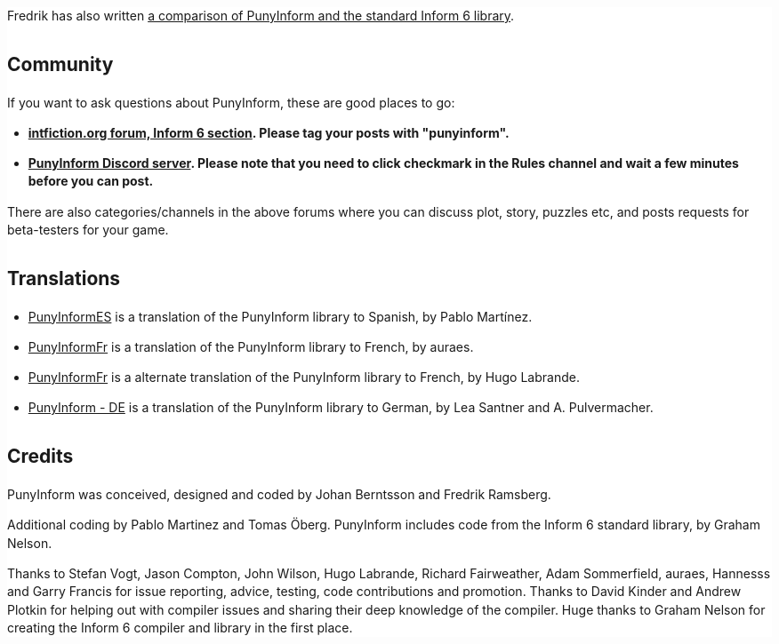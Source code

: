 Fredrik has also written
[a comparison of PunyInform and the standard Inform 6 library](https://intfiction.org/t/punyinform-vs-inform-6-a-comparison/46625).

## Community

If you want to ask questions about PunyInform, these are good places to go:

* **[intfiction.org forum, Inform 6 section](https://intfiction.org/c/authoring/inform-6/66).
  Please tag your posts with "punyinform".**

* **[PunyInform Discord server](https://discord.com/invite/y9anzKJTBa).
  Please note that you need to click checkmark in the Rules channel and
  wait a few minutes before you can post.**

There are also categories/channels in the above forums where you can
discuss plot, story, puzzles etc, and posts requests for beta-testers
for your game.

## Translations

* [PunyInformES](https://github.com/Kozelek/PunyInformES) is a translation of
  the PunyInform library to Spanish, by Pablo Martínez.

* [PunyInformFr](https://gitlab.com/auraes/punyinformfr) is a translation of
  the PunyInform library to French, by auraes.

* [PunyInformFr](https://github.com/hlabrand/PunyInformFr) is a alternate translation of
  the PunyInform library to French, by Hugo Labrande.

* [PunyInform - DE](https://github.com/smartgrids-aau/punyinformde) is a translation of the PunyInform library to German, by Lea Santner and A. Pulvermacher.

## Credits

PunyInform was conceived, designed and coded by Johan Berntsson and Fredrik
Ramsberg. 

Additional coding by Pablo Martinez and Tomas Öberg. PunyInform includes 
code from the Inform 6 standard library, by Graham Nelson. 

Thanks to Stefan Vogt, Jason Compton, John Wilson, Hugo
Labrande, Richard Fairweather, Adam Sommerfield, auraes, Hannesss and
Garry Francis for issue reporting, advice, testing, code contributions 
and promotion. Thanks to David Kinder and Andrew Plotkin for helping 
out with compiler issues and sharing their deep knowledge of the 
compiler. Huge thanks to Graham Nelson for creating the Inform 6 
compiler and library in the first place.
